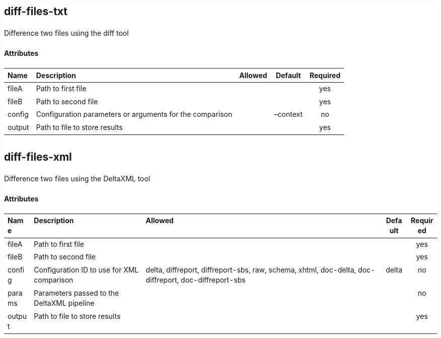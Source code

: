## diff-files-txt

Difference two files using the diff tool

#### Attributes

| Name   | Description                                              | Allowed | Default  | Required |
|:-------|:---------------------------------------------------------|:--------|:--------:|:--------:|
| fileA  | Path to first file                                       |         |          |   yes    |
| fileB  | Path to second file                                      |         |          |   yes    |
| config | Configuration parameters or arguments for the comparison |         | –context |    no    |
| output | Path to file to store results                            |         |          |   yes    |

## diff-files-xml

Difference two files using the DeltaXML tool

#### Attributes

| Name   | Description                                | Allowed                                                                                              | Default | Required |
|:-------|:-------------------------------------------|:-----------------------------------------------------------------------------------------------------|:-------:|:--------:|
| fileA  | Path to first file                         |                                                                                                      |         |   yes    |
| fileB  | Path to second file                        |                                                                                                      |         |   yes    |
| config | Configuration ID to use for XML comparison | delta, diffreport, diffreport-sbs, raw, schema, xhtml, doc-delta, doc-diffreport, doc-diffreport-sbs |  delta  |    no    |
| params | Parameters passed to the DeltaXML pipeline |                                                                                                      |         |    no    |
| output | Path to file to store results              |                                                                                                      |         |   yes    |
